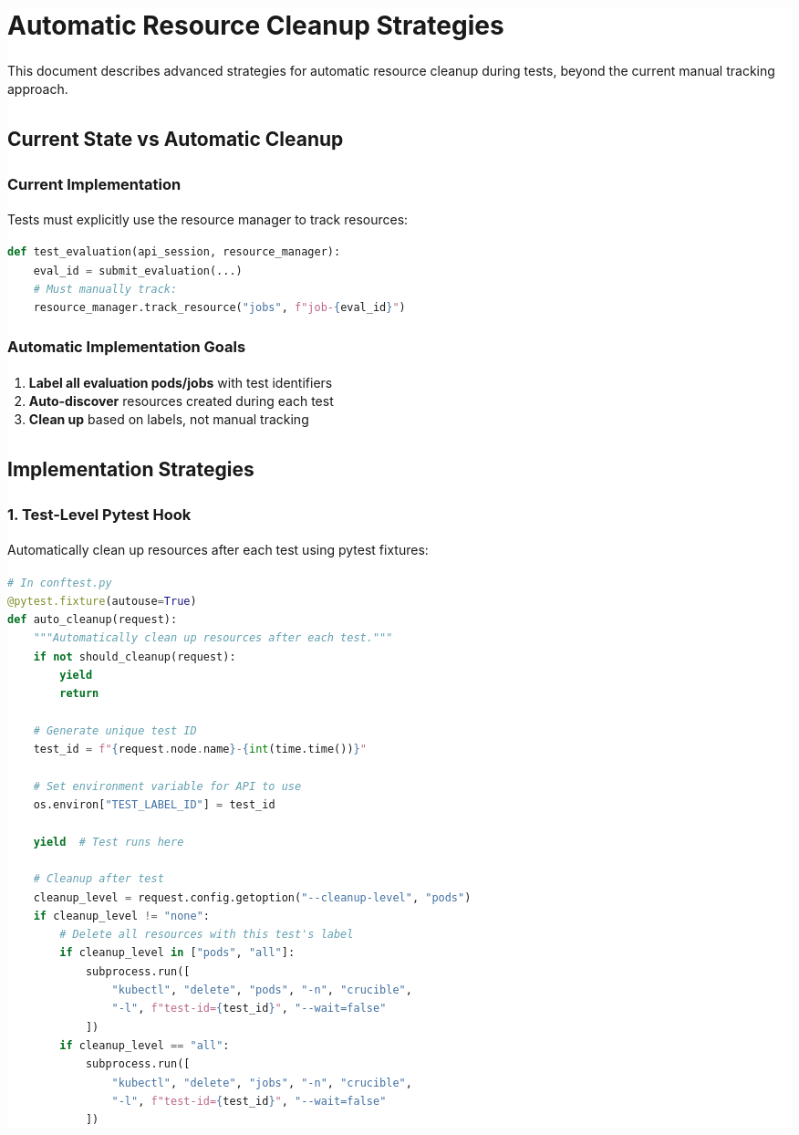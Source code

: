 # Automatic Resource Cleanup Strategies

This document describes advanced strategies for automatic resource cleanup during tests, beyond the current manual tracking approach.

## Current State vs Automatic Cleanup

### Current Implementation
Tests must explicitly use the resource manager to track resources:

```python
def test_evaluation(api_session, resource_manager):
    eval_id = submit_evaluation(...)
    # Must manually track:
    resource_manager.track_resource("jobs", f"job-{eval_id}")
```

### Automatic Implementation Goals
1. **Label all evaluation pods/jobs** with test identifiers
2. **Auto-discover** resources created during each test
3. **Clean up** based on labels, not manual tracking

## Implementation Strategies

### 1. Test-Level Pytest Hook

Automatically clean up resources after each test using pytest fixtures:

```python
# In conftest.py
@pytest.fixture(autouse=True)
def auto_cleanup(request):
    """Automatically clean up resources after each test."""
    if not should_cleanup(request):
        yield
        return
    
    # Generate unique test ID
    test_id = f"{request.node.name}-{int(time.time())}"
    
    # Set environment variable for API to use
    os.environ["TEST_LABEL_ID"] = test_id
    
    yield  # Test runs here
    
    # Cleanup after test
    cleanup_level = request.config.getoption("--cleanup-level", "pods")
    if cleanup_level != "none":
        # Delete all resources with this test's label
        if cleanup_level in ["pods", "all"]:
            subprocess.run([
                "kubectl", "delete", "pods", "-n", "crucible",
                "-l", f"test-id={test_id}", "--wait=false"
            ])
        if cleanup_level == "all":
            subprocess.run([
                "kubectl", "delete", "jobs", "-n", "crucible", 
                "-l", f"test-id={test_id}", "--wait=false"
            ])
```
